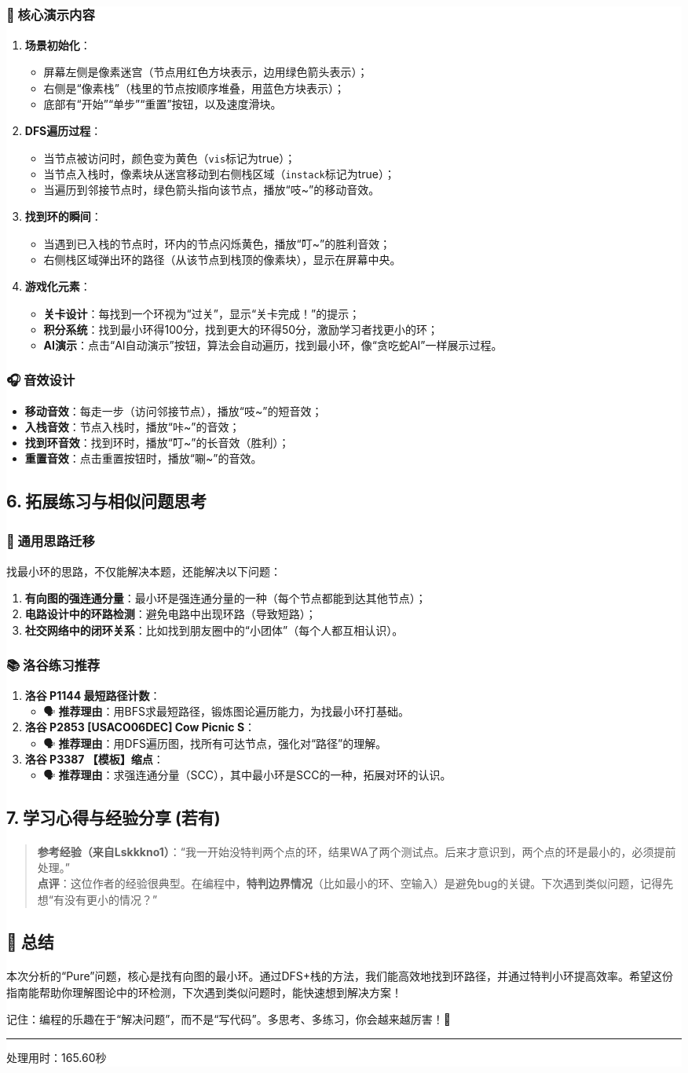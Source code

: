 ### 📍 核心演示内容  
1. **场景初始化**：  
   - 屏幕左侧是像素迷宫（节点用红色方块表示，边用绿色箭头表示）；  
   - 右侧是“像素栈”（栈里的节点按顺序堆叠，用蓝色方块表示）；  
   - 底部有“开始”“单步”“重置”按钮，以及速度滑块。  

2. **DFS遍历过程**：  
   - 当节点被访问时，颜色变为黄色（`vis`标记为true）；  
   - 当节点入栈时，像素块从迷宫移动到右侧栈区域（`instack`标记为true）；  
   - 当遍历到邻接节点时，绿色箭头指向该节点，播放“吱~”的移动音效。  

3. **找到环的瞬间**：  
   - 当遇到已入栈的节点时，环内的节点闪烁黄色，播放“叮~”的胜利音效；  
   - 右侧栈区域弹出环的路径（从该节点到栈顶的像素块），显示在屏幕中央。  

4. **游戏化元素**：  
   - **关卡设计**：每找到一个环视为“过关”，显示“关卡完成！”的提示；  
   - **积分系统**：找到最小环得100分，找到更大的环得50分，激励学习者找更小的环；  
   - **AI演示**：点击“AI自动演示”按钮，算法会自动遍历，找到最小环，像“贪吃蛇AI”一样展示过程。  

### 🎧 音效设计  
- **移动音效**：每走一步（访问邻接节点），播放“吱~”的短音效；  
- **入栈音效**：节点入栈时，播放“咔~”的音效；  
- **找到环音效**：找到环时，播放“叮~”的长音效（胜利）；  
- **重置音效**：点击重置按钮时，播放“唰~”的音效。  


## 6. 拓展练习与相似问题思考

### 🧠 通用思路迁移  
找最小环的思路，不仅能解决本题，还能解决以下问题：  
1. **有向图的强连通分量**：最小环是强连通分量的一种（每个节点都能到达其他节点）；  
2. **电路设计中的环路检测**：避免电路中出现环路（导致短路）；  
3. **社交网络中的闭环关系**：比如找到朋友圈中的“小团体”（每个人都互相认识）。  

### 📚 洛谷练习推荐  
1. **洛谷 P1144 最短路径计数**：  
   - 🗣️ **推荐理由**：用BFS求最短路径，锻炼图论遍历能力，为找最小环打基础。  
2. **洛谷 P2853 [USACO06DEC] Cow Picnic S**：  
   - 🗣️ **推荐理由**：用DFS遍历图，找所有可达节点，强化对“路径”的理解。  
3. **洛谷 P3387 【模板】缩点**：  
   - 🗣️ **推荐理由**：求强连通分量（SCC），其中最小环是SCC的一种，拓展对环的认识。  


## 7. 学习心得与经验分享 (若有)  
> **参考经验（来自Lskkkno1）**：“我一开始没特判两个点的环，结果WA了两个测试点。后来才意识到，两个点的环是最小的，必须提前处理。”  
> **点评**：这位作者的经验很典型。在编程中，**特判边界情况**（比如最小的环、空输入）是避免bug的关键。下次遇到类似问题，记得先想“有没有更小的情况？”  


## 🎉 总结  
本次分析的“Pure”问题，核心是找有向图的最小环。通过DFS+栈的方法，我们能高效地找到环路径，并通过特判小环提高效率。希望这份指南能帮助你理解图论中的环检测，下次遇到类似问题时，能快速想到解决方案！  

记住：编程的乐趣在于“解决问题”，而不是“写代码”。多思考、多练习，你会越来越厉害！💪

---
处理用时：165.60秒

[problemUrl]: https://atcoder.jp/contests/abc142/tasks/abc142_f